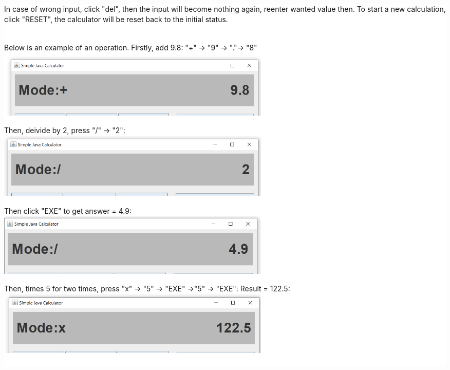 In case of wrong input, click "del", then the input will become nothing again, reenter wanted value then. To start a new calculation, click "RESET", the calculator 
will be reset back to the initial status.<br /><br />

Below is an example of an operation. Firstly, add 9.8:  "+" -> "9" -> "."-> "8"
<br /><img src="photo/operation_0.PNG" width="500"><br />

Then, deivide by 2, press "/" -> "2":
<br /><img src="photo/operation_1.PNG" width="500"><br />

Then click "EXE" to get answer = 4.9:
<br /><img src="photo/operation_2.PNG" width="500"><br />

Then, times 5 for two times, press "x" -> "5" -> "EXE" ->"5" -> "EXE":
Result = 122.5:
<br /><img src="photo/operation_3.PNG" width="500"><br /><br />
